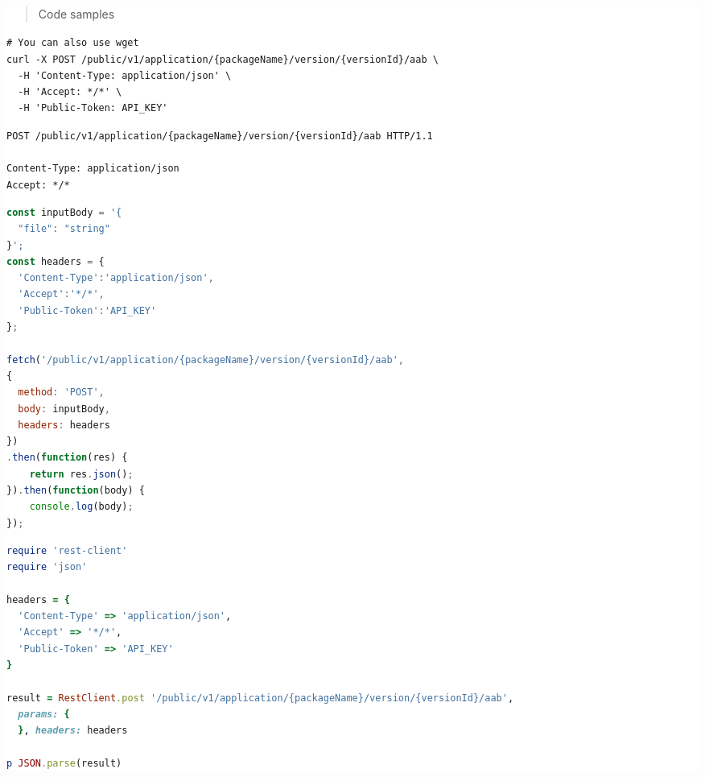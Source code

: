 <a id="opIduploadAab"></a>

> Code samples

```shell
# You can also use wget
curl -X POST /public/v1/application/{packageName}/version/{versionId}/aab \
  -H 'Content-Type: application/json' \
  -H 'Accept: */*' \
  -H 'Public-Token: API_KEY'

```

```http
POST /public/v1/application/{packageName}/version/{versionId}/aab HTTP/1.1

Content-Type: application/json
Accept: */*

```

```javascript
const inputBody = '{
  "file": "string"
}';
const headers = {
  'Content-Type':'application/json',
  'Accept':'*/*',
  'Public-Token':'API_KEY'
};

fetch('/public/v1/application/{packageName}/version/{versionId}/aab',
{
  method: 'POST',
  body: inputBody,
  headers: headers
})
.then(function(res) {
    return res.json();
}).then(function(body) {
    console.log(body);
});

```

```ruby
require 'rest-client'
require 'json'

headers = {
  'Content-Type' => 'application/json',
  'Accept' => '*/*',
  'Public-Token' => 'API_KEY'
}

result = RestClient.post '/public/v1/application/{packageName}/version/{versionId}/aab',
  params: {
  }, headers: headers

p JSON.parse(result)

```
